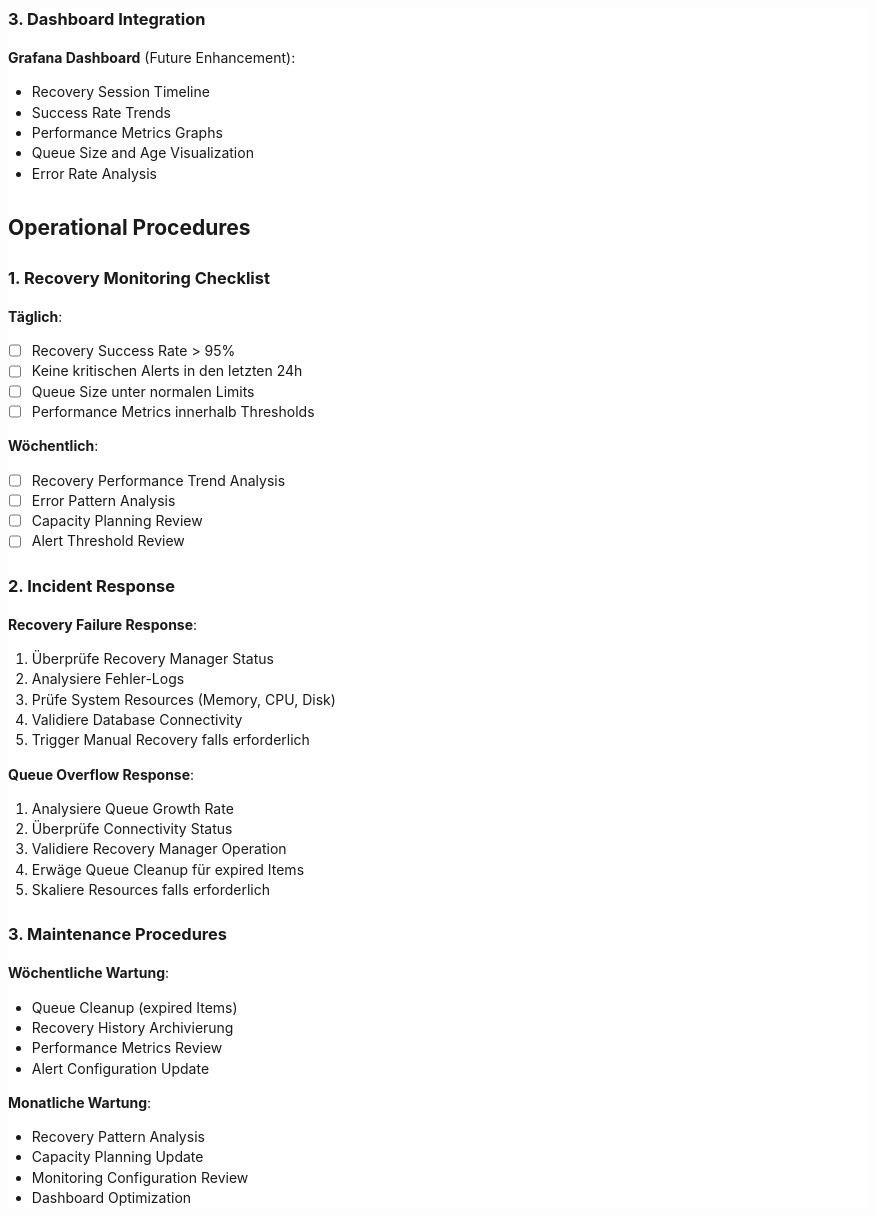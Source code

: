 ### 3. Dashboard Integration

**Grafana Dashboard** (Future Enhancement):
- Recovery Session Timeline
- Success Rate Trends
- Performance Metrics Graphs
- Queue Size and Age Visualization
- Error Rate Analysis

## Operational Procedures

### 1. Recovery Monitoring Checklist

**Täglich**:
- [ ] Recovery Success Rate > 95%
- [ ] Keine kritischen Alerts in den letzten 24h
- [ ] Queue Size unter normalen Limits
- [ ] Performance Metrics innerhalb Thresholds

**Wöchentlich**:
- [ ] Recovery Performance Trend Analysis
- [ ] Error Pattern Analysis
- [ ] Capacity Planning Review
- [ ] Alert Threshold Review

### 2. Incident Response

**Recovery Failure Response**:
1. Überprüfe Recovery Manager Status
2. Analysiere Fehler-Logs
3. Prüfe System Resources (Memory, CPU, Disk)
4. Validiere Database Connectivity
5. Trigger Manual Recovery falls erforderlich

**Queue Overflow Response**:
1. Analysiere Queue Growth Rate
2. Überprüfe Connectivity Status
3. Validiere Recovery Manager Operation
4. Erwäge Queue Cleanup für expired Items
5. Skaliere Resources falls erforderlich

### 3. Maintenance Procedures

**Wöchentliche Wartung**:
- Queue Cleanup (expired Items)
- Recovery History Archivierung
- Performance Metrics Review
- Alert Configuration Update

**Monatliche Wartung**:
- Recovery Pattern Analysis
- Capacity Planning Update
- Monitoring Configuration Review
- Dashboard Optimization
